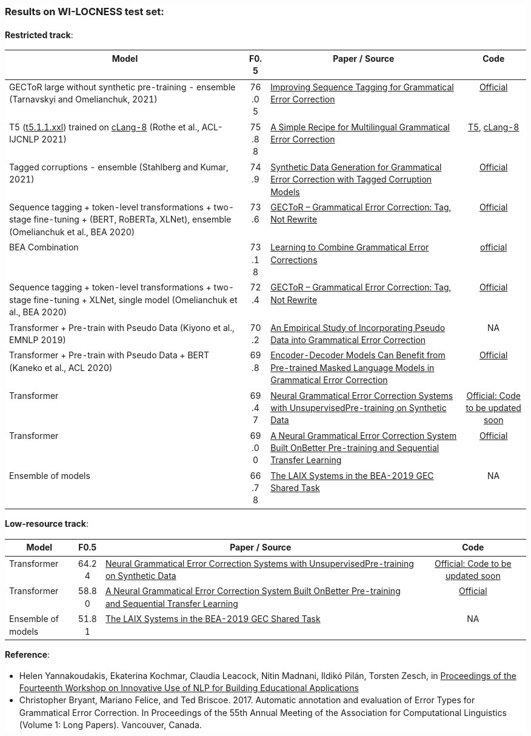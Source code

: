 
### Results on WI-LOCNESS test set:
**Restricted track**:

| Model           | F0.5  |  Paper / Source | Code |
| ------------- | :-----:| --- | :-----: |
| GECToR large without synthetic pre-training - ensemble (Tarnavskyi and Omelianchuk, 2021) | 76.05 | [Improving Sequence Tagging for Grammatical Error Correction](https://er.ucu.edu.ua/handle/1/2707) | [Official](https://github.com/MaksTarnavskyi/gector-large) |
| T5 ([t5.1.1.xxl](https://github.com/google-research/text-to-text-transfer-transformer/blob/master/released_checkpoints.md)) trained on [cLang-8](https://github.com/google-research-datasets/clang8) (Rothe et al., ACL-IJCNLP 2021) | 75.88 | [A Simple Recipe for Multilingual Grammatical Error Correction](https://arxiv.org/pdf/2106.03830.pdf) | [T5](https://github.com/google-research/text-to-text-transfer-transformer), [cLang-8](https://github.com/google-research-datasets/clang8) |
| Tagged corruptions - ensemble (Stahlberg and Kumar, 2021)| 74.9 | [Synthetic Data Generation for Grammatical Error Correction with Tagged Corruption Models](https://www.aclweb.org/anthology/2021.bea-1.4.pdf)| [Official](https://github.com/google-research-datasets/C4_200M-synthetic-dataset-for-grammatical-error-correction) |
| Sequence tagging + token-level transformations + two-stage fine-tuning + (BERT, RoBERTa, XLNet), ensemble (Omelianchuk et al., BEA 2020) | 73.6 | [GECToR – Grammatical Error Correction: Tag, Not Rewrite](https://arxiv.org/pdf/2005.12592.pdf) | [Official](https://github.com/grammarly/gector) |
| BEA Combination | 73.18 | [Learning to Combine Grammatical Error Corrections ](https://www.aclweb.org/anthology/W19-4414/) | [official](https://github.com/IBM/learning-to-combine-grammatical-error-corrections) |
| Sequence tagging + token-level transformations + two-stage fine-tuning + XLNet, single model (Omelianchuk et al., BEA 2020) | 72.4 | [GECToR – Grammatical Error Correction: Tag, Not Rewrite](https://arxiv.org/pdf/2005.12592.pdf) | [Official](https://github.com/grammarly/gector) |
| Transformer + Pre-train with Pseudo Data (Kiyono et al., EMNLP 2019) | 70.2 | [An Empirical Study of Incorporating Pseudo Data into Grammatical Error Correction](https://arxiv.org/abs/1909.00502) | NA |
| Transformer + Pre-train with Pseudo Data + BERT (Kaneko et al., ACL 2020) | 69.8 | [Encoder-Decoder Models Can Benefit from Pre-trained Masked Language Models in Grammatical Error Correction](https://arxiv.org/pdf/2005.00987.pdf) | [Official](https://github.com/kanekomasahiro/bert-gec) |
| Transformer | 69.47  | [Neural Grammatical Error Correction Systems with UnsupervisedPre-training on Synthetic Data](https://www.aclweb.org/anthology/W19-4427)| [Official: Code to be updated soon](https://github.com/grammatical/pretraining-bea2019) |
| Transformer | 69.00  | [A Neural Grammatical Error Correction System Built OnBetter Pre-training and Sequential Transfer Learning](https://www.aclweb.org/anthology/W19-4423)| [Official](https://github.com/kakaobrain/helo_word/) |
| Ensemble of models | 66.78  | [The LAIX Systems in the BEA-2019 GEC Shared Task](https://www.aclweb.org/anthology/W19-4416)| NA |

**Low-resource track**:

| Model           | F0.5  |  Paper / Source | Code |
| ------------- | :-----:| --- | :-----: |
| Transformer | 64.24  | [Neural Grammatical Error Correction Systems with UnsupervisedPre-training on Synthetic Data](https://www.aclweb.org/anthology/W19-4427)| [Official: Code to be updated soon](https://github.com/grammatical/pretraining-bea2019) |
| Transformer | 58.80  | [A Neural Grammatical Error Correction System Built OnBetter Pre-training and Sequential Transfer Learning](https://www.aclweb.org/anthology/W19-4423)| [Official](https://github.com/kakaobrain/helo_word/) |
| Ensemble of models | 51.81  | [The LAIX Systems in the BEA-2019 GEC Shared Task](https://www.aclweb.org/anthology/W19-4416)| NA |

 
 **Reference**:
 - Helen Yannakoudakis, Ekaterina Kochmar, Claudia Leacock, Nitin Madnani, Ildikó Pilán, Torsten Zesch, in [Proceedings of the Fourteenth Workshop on Innovative Use of NLP for Building Educational Applications](https://www.aclweb.org/anthology/W19-44)
 - Christopher Bryant, Mariano Felice, and Ted Briscoe. 2017. Automatic annotation and evaluation of Error Types for Grammatical Error Correction. In Proceedings of the 55th Annual Meeting of the Association for Computational Linguistics (Volume 1: Long Papers). Vancouver, Canada.

